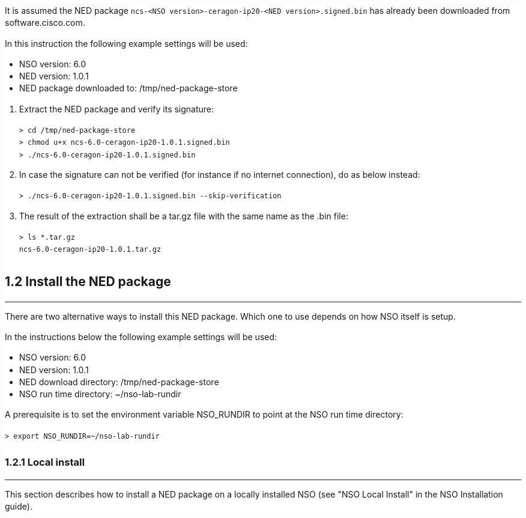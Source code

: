   It is assumed the NED package `ncs-<NSO version>-ceragon-ip20-<NED version>.signed.bin` has already
  been downloaded from software.cisco.com.

  In this instruction the following example settings will be used:

  - NSO version: 6.0
  - NED version: 1.0.1
  - NED package downloaded to: /tmp/ned-package-store

  1. Extract the NED package and verify its signature:

      ```
      > cd /tmp/ned-package-store
      > chmod u+x ncs-6.0-ceragon-ip20-1.0.1.signed.bin
      > ./ncs-6.0-ceragon-ip20-1.0.1.signed.bin
      ```

  2. In case the signature can not be verified (for instance if no internet connection),
     do as below instead:

      ```
      > ./ncs-6.0-ceragon-ip20-1.0.1.signed.bin --skip-verification
      ```

  3. The result of the extraction shall be a tar.gz file with the same name as the .bin file:

      ```
      > ls *.tar.gz
      ncs-6.0-ceragon-ip20-1.0.1.tar.gz
      ```


## 1.2 Install the NED package
------------------------------

  There are two alternative ways to install this NED package.
  Which one to use depends on how NSO itself is setup.

  In the instructions below the following example settings will be used:

  - NSO version: 6.0
  - NED version: 1.0.1
  - NED download directory: /tmp/ned-package-store
  - NSO run time directory: ~/nso-lab-rundir

  A prerequisite is to set the environment variable NSO_RUNDIR to point at the NSO run time directory:

  ```
  > export NSO_RUNDIR=~/nso-lab-rundir
  ```


### 1.2.1 Local install
-----------------------

  This section describes how to install a NED package on a locally installed NSO
  (see "NSO Local Install" in the NSO Installation guide).
